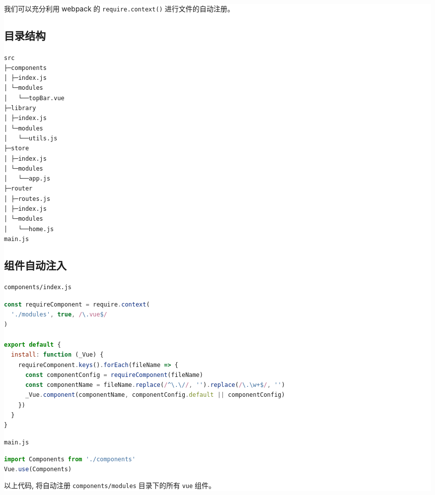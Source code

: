 我们可以充分利用 webpack 的 `require.context()` 进行文件的自动注册。

<a name="c222403a"></a>
## 目录结构
```
src
├─components
│ ├─index.js
│ └─modules
│   └──topBar.vue
├─library
│ ├─index.js
│ └─modules
│   └──utils.js
├─store
│ ├─index.js
│ └─modules
│   └──app.js
├─router
│ ├─routes.js
│ ├─index.js
│ └─modules
│   └──home.js
main.js
```

<a name="ef85a29e"></a>
## 组件自动注入
`components/index.js`
```javascript
const requireComponent = require.context(
  './modules', true, /\.vue$/
)

export default {
  install: function (_Vue) {
    requireComponent.keys().forEach(fileName => {
      const componentConfig = requireComponent(fileName)
      const componentName = fileName.replace(/^\.\//, '').replace(/\.\w+$/, '')
      _Vue.component(componentName, componentConfig.default || componentConfig)
    })
  }
}
```

`main.js`
```javascript
import Components from './components'
Vue.use(Components)
```

以上代码, 将自动注册 `components/modules` 目录下的所有 `vue` 组件。
